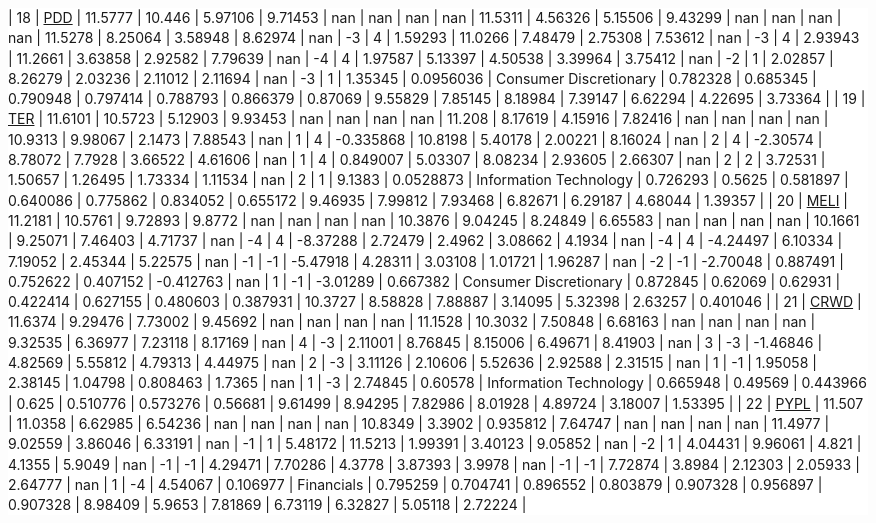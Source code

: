 |  18 | [PDD](https://finance.yahoo.com/quote/PDD/financials)     |  11.5777    |   10.446    |  5.97106    |  9.71453    |          nan |         nan |         nan |         nan |  11.5311    |   4.56326   |  5.15506   |   9.43299   |          nan |         nan |         nan |         nan |  11.5278    |  8.25064    |  3.58948   |   8.62974   |          nan |          -3 |           4 |   1.59293   |  11.0266    |   7.48479    |  2.75308   |  7.53612    |          nan |          -3 |           4 |   2.93943   |  11.2661    |   3.63858   |  2.92582    |  7.79639    |          nan |          -4 |           4 |   1.97587    |  5.13397   |  4.50538    |  3.39964    |  3.75412    |         nan |         -2 |          1 |   2.02857   |  8.26279    |  2.03236     |  2.11012   |  2.11694   |         nan |         -3 |          1 |   1.35345   | 0.0956036  | Consumer Discretionary | 0.782328  | 0.685345  | 0.790948  | 0.797414  | 0.788793  | 0.866379  | 0.87069  |  9.55829    |  7.85145   |  8.18984   |  7.39147     |  6.62294    |  4.22695    |  3.73364   |
|  19 | [TER](https://finance.yahoo.com/quote/TER/financials)     |  11.6101    |   10.5723   |  5.12903    |  9.93453    |          nan |         nan |         nan |         nan |  11.208     |   8.17619   |  4.15916   |   7.82416   |          nan |         nan |         nan |         nan |  10.9313    |  9.98067    |  2.1473    |   7.88543   |          nan |           1 |           4 |  -0.335868  |  10.8198    |   5.40178    |  2.00221   |  8.16024    |          nan |           2 |           4 |  -2.30574   |   8.78072   |   7.7928    |  3.66522    |  4.61606    |          nan |           1 |           4 |   0.849007   |  5.03307   |  8.08234    |  2.93605    |  2.66307    |         nan |          2 |          2 |   3.72531   |  1.50657    |  1.26495     |  1.73334   |  1.11534   |         nan |          2 |          1 |   9.1383    | 0.0528873  | Information Technology | 0.726293  | 0.5625    | 0.581897  | 0.640086  | 0.775862  | 0.834052  | 0.655172 |  9.46935    |  7.99812   |  7.93468   |  6.82671     |  6.29187    |  4.68044    |  1.39357   |
|  20 | [MELI](https://finance.yahoo.com/quote/MELI/financials)   |  11.2181    |   10.5761   |  9.72893    |  9.8772     |          nan |         nan |         nan |         nan |  10.3876    |   9.04245   |  8.24849   |   6.65583   |          nan |         nan |         nan |         nan |  10.1661    |  9.25071    |  7.46403   |   4.71737   |          nan |          -4 |           4 |  -8.37288   |   2.72479   |   2.4962     |  3.08662   |  4.1934     |          nan |          -4 |           4 |  -4.24497   |   6.10334   |   7.19052   |  2.45344    |  5.22575    |          nan |          -1 |          -1 |  -5.47918    |  4.28311   |  3.03108    |  1.01721    |  1.96287    |         nan |         -2 |         -1 |  -2.70048   |  0.887491   |  0.752622    |  0.407152  | -0.412763  |         nan |          1 |         -1 |  -3.01289   | 0.667382   | Consumer Discretionary | 0.872845  | 0.62069   | 0.62931   | 0.422414  | 0.627155  | 0.480603  | 0.387931 | 10.3727     |  8.58828   |  7.88887   |  3.14095     |  5.32398    |  2.63257    |  0.401046  |
|  21 | [CRWD](https://finance.yahoo.com/quote/CRWD/financials)   |  11.6374    |    9.29476  |  7.73002    |  9.45692    |          nan |         nan |         nan |         nan |  11.1528    |  10.3032    |  7.50848   |   6.68163   |          nan |         nan |         nan |         nan |   9.32535   |  6.36977    |  7.23118   |   8.17169   |          nan |           4 |          -3 |   2.11001   |   8.76845   |   8.15006    |  6.49671   |  8.41903    |          nan |           3 |          -3 |  -1.46846   |   4.82569   |   5.55812   |  4.79313    |  4.44975    |          nan |           2 |          -3 |   3.11126    |  2.10606   |  5.52636    |  2.92588    |  2.31515    |         nan |          1 |         -1 |   1.95058   |  2.38145    |  1.04798     |  0.808463  |  1.7365    |         nan |          1 |         -3 |   2.74845   | 0.60578    | Information Technology | 0.665948  | 0.49569   | 0.443966  | 0.625     | 0.510776  | 0.573276  | 0.56681  |  9.61499    |  8.94295   |  7.82986   |  8.01928     |  4.89724    |  3.18007    |  1.53395   |
|  22 | [PYPL](https://finance.yahoo.com/quote/PYPL/financials)   |  11.507     |   11.0358   |  6.62985    |  6.54236    |          nan |         nan |         nan |         nan |  10.8349    |   3.3902    |  0.935812  |   7.64747   |          nan |         nan |         nan |         nan |  11.4977    |  9.02559    |  3.86046   |   6.33191   |          nan |          -1 |           1 |   5.48172   |  11.5213    |   1.99391    |  3.40123   |  9.05852    |          nan |          -2 |           1 |   4.04431   |   9.96061   |   4.821     |  4.1355     |  5.9049     |          nan |          -1 |          -1 |   4.29471    |  7.70286   |  4.3778     |  3.87393    |  3.9978     |         nan |         -1 |         -1 |   7.72874   |  3.8984     |  2.12303     |  2.05933   |  2.64777   |         nan |          1 |         -4 |   4.54067   | 0.106977   | Financials             | 0.795259  | 0.704741  | 0.896552  | 0.803879  | 0.907328  | 0.956897  | 0.907328 |  8.98409    |  5.9653    |  7.81869   |  6.73119     |  6.32827    |  5.05118    |  2.72224   |